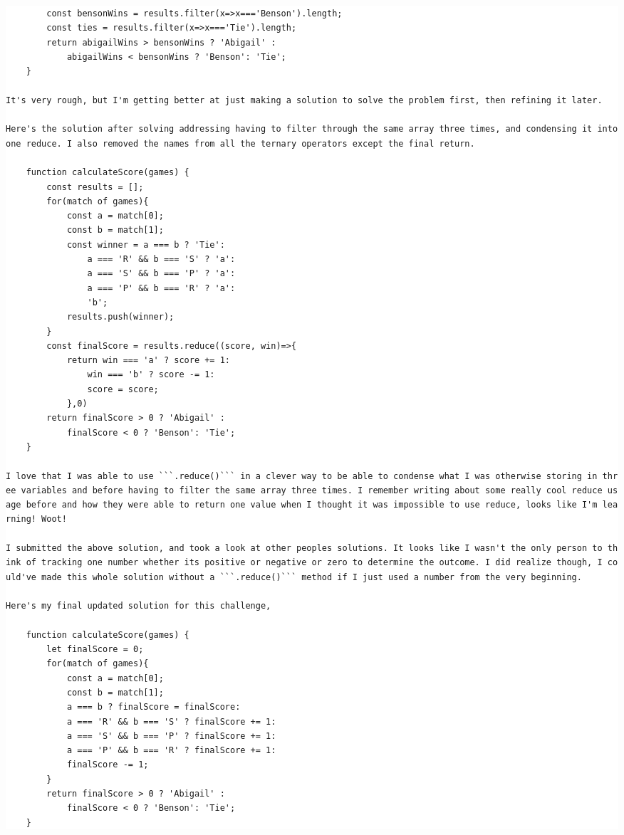             const bensonWins = results.filter(x=>x==='Benson').length;
            const ties = results.filter(x=>x==='Tie').length;
            return abigailWins > bensonWins ? 'Abigail' : 
                abigailWins < bensonWins ? 'Benson': 'Tie';
        }

    It's very rough, but I'm getting better at just making a solution to solve the problem first, then refining it later.

    Here's the solution after solving addressing having to filter through the same array three times, and condensing it into one reduce. I also removed the names from all the ternary operators except the final return.

        function calculateScore(games) {
            const results = [];
            for(match of games){
                const a = match[0];
                const b = match[1];
                const winner = a === b ? 'Tie': 
                    a === 'R' && b === 'S' ? 'a':
                    a === 'S' && b === 'P' ? 'a':
                    a === 'P' && b === 'R' ? 'a':
                    'b';
                results.push(winner);
            }
            const finalScore = results.reduce((score, win)=>{
                return win === 'a' ? score += 1:
                    win === 'b' ? score -= 1: 
                    score = score; 
                },0)
            return finalScore > 0 ? 'Abigail' : 
                finalScore < 0 ? 'Benson': 'Tie';
        }

    I love that I was able to use ```.reduce()``` in a clever way to be able to condense what I was otherwise storing in three variables and before having to filter the same array three times. I remember writing about some really cool reduce usage before and how they were able to return one value when I thought it was impossible to use reduce, looks like I'm learning! Woot!

    I submitted the above solution, and took a look at other peoples solutions. It looks like I wasn't the only person to think of tracking one number whether its positive or negative or zero to determine the outcome. I did realize though, I could've made this whole solution without a ```.reduce()``` method if I just used a number from the very beginning. 
    
    Here's my final updated solution for this challenge,

        function calculateScore(games) {
            let finalScore = 0;
            for(match of games){
                const a = match[0];
                const b = match[1];
                a === b ? finalScore = finalScore: 
                a === 'R' && b === 'S' ? finalScore += 1:
                a === 'S' && b === 'P' ? finalScore += 1:
                a === 'P' && b === 'R' ? finalScore += 1:
                finalScore -= 1;
            }
            return finalScore > 0 ? 'Abigail' : 
                finalScore < 0 ? 'Benson': 'Tie';
        }

